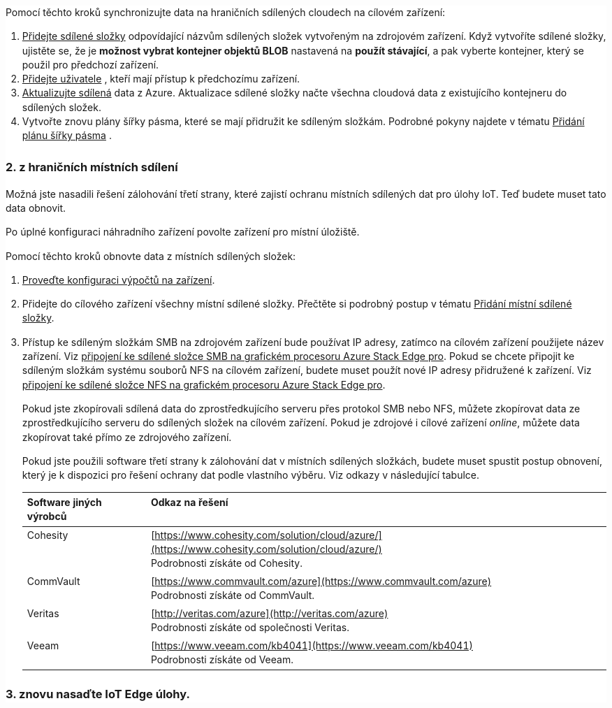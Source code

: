 Pomocí těchto kroků synchronizujte data na hraničních sdílených cloudech na cílovém zařízení:

1. [Přidejte sdílené složky](azure-stack-edge-j-series-manage-shares.md#add-a-share) odpovídající názvům sdílených složek vytvořeným na zdrojovém zařízení. Když vytvoříte sdílené složky, ujistěte se, že je **možnost vybrat kontejner objektů BLOB** nastavená na **použít stávající**, a pak vyberte kontejner, který se použil pro předchozí zařízení.
1. [Přidejte uživatele](azure-stack-edge-j-series-manage-users.md#add-a-user) , kteří mají přístup k předchozímu zařízení.
1. [Aktualizujte sdílená](azure-stack-edge-j-series-manage-shares.md#refresh-shares) data z Azure. Aktualizace sdílené složky načte všechna cloudová data z existujícího kontejneru do sdílených složek.
1. Vytvořte znovu plány šířky pásma, které se mají přidružit ke sdíleným složkám. Podrobné pokyny najdete v tématu [Přidání plánu šířky pásma](azure-stack-edge-j-series-manage-bandwidth-schedules.md#add-a-schedule) .


### <a name="2-from-edge-local-shares"></a>2. z hraničních místních sdílení

Možná jste nasadili řešení zálohování třetí strany, které zajistí ochranu místních sdílených dat pro úlohy IoT. Teď budete muset tato data obnovit.

Po úplné konfiguraci náhradního zařízení povolte zařízení pro místní úložiště. 

Pomocí těchto kroků obnovte data z místních sdílených složek:

1. [Proveďte konfiguraci výpočtů na zařízení](azure-stack-edge-gpu-deploy-configure-compute.md).
1. Přidejte do cílového zařízení všechny místní sdílené složky. Přečtěte si podrobný postup v tématu [Přidání místní sdílené složky](azure-stack-edge-gpu-manage-shares.md#add-a-local-share).
1. Přístup ke sdíleným složkám SMB na zdrojovém zařízení bude používat IP adresy, zatímco na cílovém zařízení použijete název zařízení. Viz [připojení ke sdílené složce SMB na grafickém procesoru Azure Stack Edge pro](azure-stack-edge-j-series-deploy-add-shares.md#connect-to-an-smb-share). Pokud se chcete připojit ke sdíleným složkám systému souborů NFS na cílovém zařízení, budete muset použít nové IP adresy přidružené k zařízení. Viz [připojení ke sdílené složce NFS na grafickém procesoru Azure Stack Edge pro](azure-stack-edge-j-series-deploy-add-shares.md#connect-to-an-nfs-share). 

    Pokud jste zkopírovali sdílená data do zprostředkujícího serveru přes protokol SMB nebo NFS, můžete zkopírovat data ze zprostředkujícího serveru do sdílených složek na cílovém zařízení. Pokud je zdrojové i cílové zařízení *online*, můžete data zkopírovat také přímo ze zdrojového zařízení.

    Pokud jste použili software třetí strany k zálohování dat v místních sdílených složkách, budete muset spustit postup obnovení, který je k dispozici pro řešení ochrany dat podle vlastního výběru. Viz odkazy v následující tabulce.

    | Software jiných výrobců           | Odkaz na řešení                               |
    |--------------------------------|---------------------------------------------------------|
    | Cohesity                       | [https://www.cohesity.com/solution/cloud/azure/](https://www.cohesity.com/solution/cloud/azure/) <br> Podrobnosti získáte od Cohesity.          |
    | CommVault                      | [https://www.commvault.com/azure](https://www.commvault.com/azure) <br> Podrobnosti získáte od CommVault. |
    | Veritas                        | [http://veritas.com/azure](http://veritas.com/azure) <br> Podrobnosti získáte od společnosti Veritas.   |
    | Veeam                          | [https://www.veeam.com/kb4041](https://www.veeam.com/kb4041) <br> Podrobnosti získáte od Veeam. |

### <a name="3-redeploy-iot-edge-workloads"></a>3. znovu nasaďte IoT Edge úlohy.
